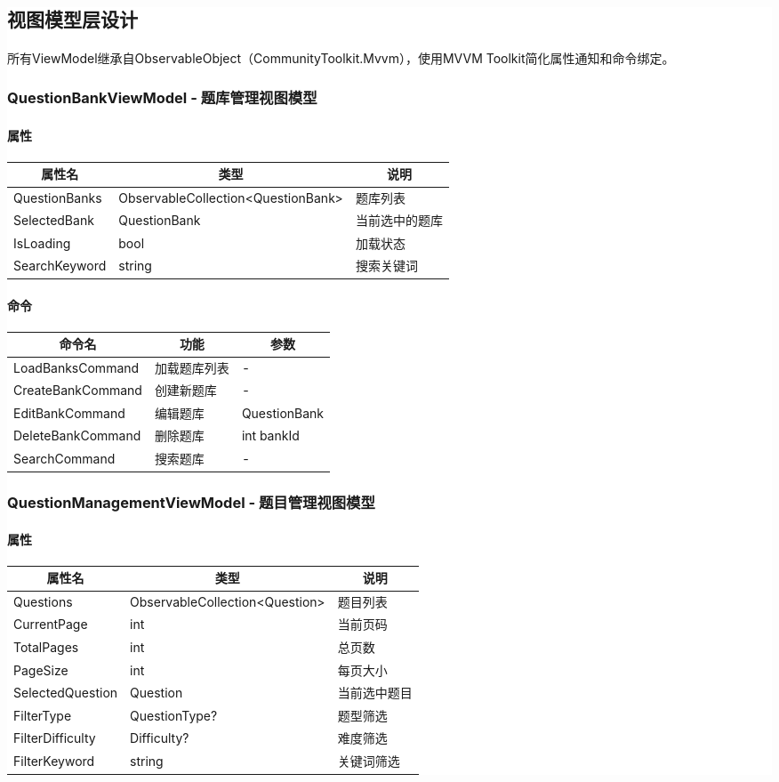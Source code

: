 ## 视图模型层设计

所有ViewModel继承自ObservableObject（CommunityToolkit.Mvvm），使用MVVM Toolkit简化属性通知和命令绑定。

### QuestionBankViewModel - 题库管理视图模型

#### 属性

| 属性名 | 类型 | 说明 |
|--------|------|------|
| QuestionBanks | ObservableCollection&lt;QuestionBank&gt; | 题库列表 |
| SelectedBank | QuestionBank | 当前选中的题库 |
| IsLoading | bool | 加载状态 |
| SearchKeyword | string | 搜索关键词 |

#### 命令

| 命令名 | 功能 | 参数 |
|--------|------|------|
| LoadBanksCommand | 加载题库列表 | - |
| CreateBankCommand | 创建新题库 | - |
| EditBankCommand | 编辑题库 | QuestionBank |
| DeleteBankCommand | 删除题库 | int bankId |
| SearchCommand | 搜索题库 | - |

### QuestionManagementViewModel - 题目管理视图模型

#### 属性

| 属性名 | 类型 | 说明 |
|--------|------|------|
| Questions | ObservableCollection&lt;Question&gt; | 题目列表 |
| CurrentPage | int | 当前页码 |
| TotalPages | int | 总页数 |
| PageSize | int | 每页大小 |
| SelectedQuestion | Question | 当前选中题目 |
| FilterType | QuestionType? | 题型筛选 |
| FilterDifficulty | Difficulty? | 难度筛选 |
| FilterKeyword | string | 关键词筛选 |
